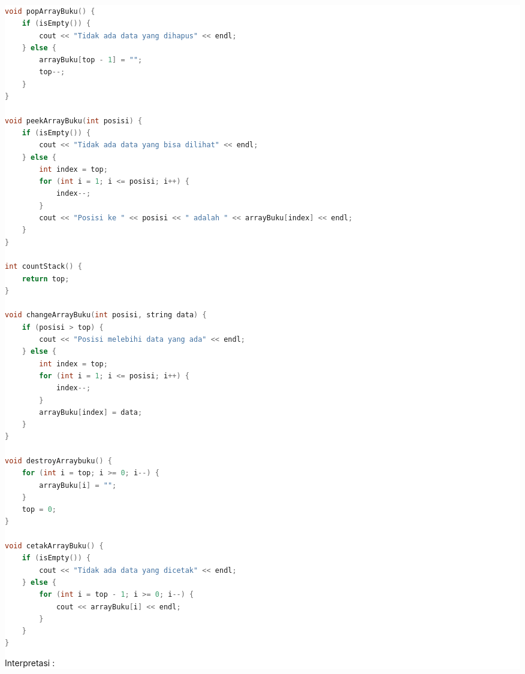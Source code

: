 ```C++
void popArrayBuku() {
    if (isEmpty()) {
        cout << "Tidak ada data yang dihapus" << endl;
    } else {
        arrayBuku[top - 1] = "";
        top--;
    }
}

void peekArrayBuku(int posisi) {
    if (isEmpty()) {
        cout << "Tidak ada data yang bisa dilihat" << endl;
    } else {
        int index = top;
        for (int i = 1; i <= posisi; i++) {
            index--;
        }
        cout << "Posisi ke " << posisi << " adalah " << arrayBuku[index] << endl;
    }
}

int countStack() {
    return top;
}

void changeArrayBuku(int posisi, string data) {
    if (posisi > top) {
        cout << "Posisi melebihi data yang ada" << endl;
    } else {
        int index = top;
        for (int i = 1; i <= posisi; i++) {
            index--;
        }
        arrayBuku[index] = data;
    }
}

void destroyArraybuku() {
    for (int i = top; i >= 0; i--) {
        arrayBuku[i] = "";
    }
    top = 0;
}

void cetakArrayBuku() {
    if (isEmpty()) {
        cout << "Tidak ada data yang dicetak" << endl;
    } else {
        for (int i = top - 1; i >= 0; i--) {
            cout << arrayBuku[i] << endl;
        }
    }
}
```
Interpretasi : 
